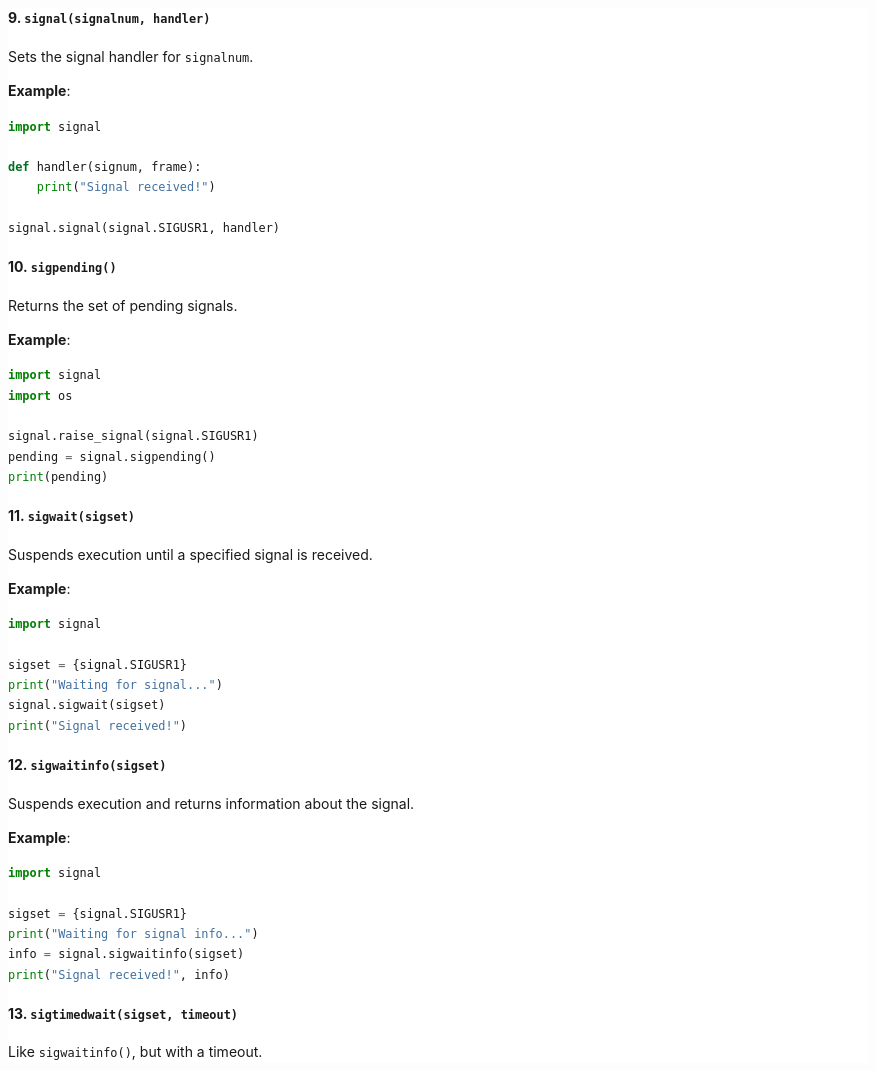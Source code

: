 #### 9. `signal(signalnum, handler)`
Sets the signal handler for `signalnum`.

**Example**:
```python
import signal

def handler(signum, frame):
    print("Signal received!")

signal.signal(signal.SIGUSR1, handler)
```

#### 10. `sigpending()`
Returns the set of pending signals.

**Example**:
```python
import signal
import os

signal.raise_signal(signal.SIGUSR1)
pending = signal.sigpending()
print(pending)
```

#### 11. `sigwait(sigset)`
Suspends execution until a specified signal is received.

**Example**:
```python
import signal

sigset = {signal.SIGUSR1}
print("Waiting for signal...")
signal.sigwait(sigset)
print("Signal received!")
```

#### 12. `sigwaitinfo(sigset)`
Suspends execution and returns information about the signal.

**Example**:
```python
import signal

sigset = {signal.SIGUSR1}
print("Waiting for signal info...")
info = signal.sigwaitinfo(sigset)
print("Signal received!", info)
```

#### 13. `sigtimedwait(sigset, timeout)`
Like `sigwaitinfo()`, but with a timeout.
